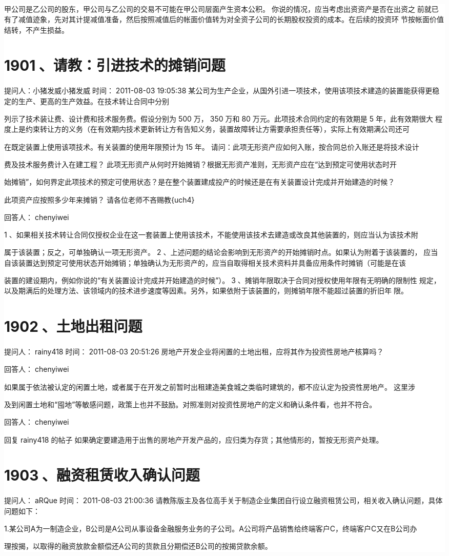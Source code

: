 甲公司是乙公司的股东，甲公司与乙公司的交易不可能在甲公司层面产生资本公积。 你说的情况，应当考虑出资资产是否在出资之
前就已有了减值迹象，先对其计提减值准备，然后按照减值后的帐面价值转为对全资子公司的长期股权投资的成本。在后续的投资环
节按帐面价值结转，不产生损益。

# 1901 、请教：引进技术的摊销问题

提问人：小猪发威小猪发威 时间： 2011-08-03 19:05:38
某公司为生产企业，从国外引进一项技术，使用该项技术建造的装置能获得更稳定的生产、更高的生产效益。在技术转让合同中分别

列示了技术装让费、设计费和技术服务费。假设分别为 500 万， 350 万和 80 万元。此项技术合同约定的有效期是 5 年，此有效期很大
程度上是约束转让方的义务（在有效期内技术更新转让方有告知义务，装置故障转让方需要承担责任等），实际上有效期满公司还可

在既定装置上使用该项技术。有关装置的使用年限预计为 15 年。 请问：此项无形资产应如何入账，按合同总价入账还是将技术设计

费及技术服务费计入在建工程？ 此项无形资产从何时开始摊销？根据无形资产准则，无形资产应在“达到预定可使用状态时开

始摊销”，如何界定此项技术的预定可使用状态？是在整个装置建成投产的时候还是在有关装置设计完成并开始建造的时候？

此项资产应按照多少年来摊销？ 请各位老师不吝赐教{uch4}

回答人： chenyiwei

1 、如果相关技术转让合同仅授权企业在这一套装置上使用该技术，不能使用该技术去建造或改良其他装置的，则应当认为该技术附

属于该装置；反之，可单独确认一项无形资产。 2 、上述问题的结论会影响到无形资产的开始摊销时点。如果认为附着于该装置的，
应当自该装置达到预定可使用状态开始摊销；单独确认为无形资产的，应当自取得相关技术资料并具备应用条件时摊销（可能是在该


装置的建设期内，例如你说的“有关装置设计完成并开始建造的时候”）。 3 、摊销年限取决于合同对授权使用年限有无明确的限制性
规定，以及期满后的处理方法、该领域内的技术进步速度等因素。另外，如果依附于该装置的，则摊销年限不能超过装置的折旧年
限。

# 1902 、土地出租问题

提问人： rainy418 时间： 2011-08-03 20:51:26
房地产开发企业将闲置的土地出租，应将其作为投资性房地产核算吗？

回答人： chenyiwei

如果属于依法被认定的闲置土地，或者属于在开发之前暂时出租建造美食城之类临时建筑的，都不应认定为投资性房地产。 这里涉

及到闲置土地和“囤地”等敏感问题，政策上也并不鼓励。对照准则对投资性房地产的定义和确认条件看，也并不符合。

回答人： chenyiwei

回复 rainy418 的帖子
如果确定要建造用于出售的房地产开发产品的，应归类为存货；其他情形的，暂按无形资产处理。

# 1903 、融资租赁收入确认问题

提问人： aRQue 时间： 2011-08-03 21:00:36
请教陈版主及各位高手关于制造企业集团自行设立融资租赁公司，相关收入确认问题，具体问题如下：

1.某公司A为一制造企业，B公司是A公司从事设备金融服务业务的子公司。A公司将产品销售给终端客户C，终端客户C又在B公司办

理按揭，以取得的融资放款金额偿还A公司的货款且分期偿还B公司的按揭贷款余额。
